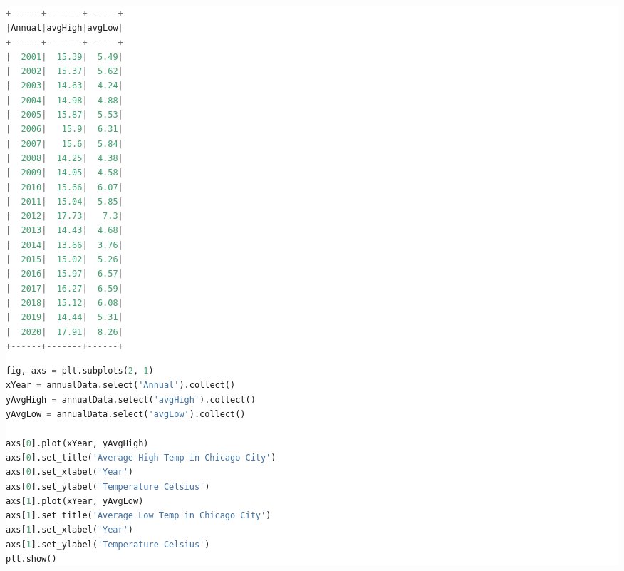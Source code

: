 ```scala
+------+-------+------+
|Annual|avgHigh|avgLow|
+------+-------+------+
|  2001|  15.39|  5.49|
|  2002|  15.37|  5.62|
|  2003|  14.63|  4.24|
|  2004|  14.98|  4.88|
|  2005|  15.87|  5.53|
|  2006|   15.9|  6.31|
|  2007|   15.6|  5.84|
|  2008|  14.25|  4.38|
|  2009|  14.05|  4.58|
|  2010|  15.66|  6.07|
|  2011|  15.04|  5.85|
|  2012|  17.73|   7.3|
|  2013|  14.43|  4.68|
|  2014|  13.66|  3.76|
|  2015|  15.02|  5.26|
|  2016|  15.97|  6.57|
|  2017|  16.27|  6.59|
|  2018|  15.12|  6.08|
|  2019|  14.44|  5.31|
|  2020|  17.91|  8.26|
+------+-------+------+
```

```python
fig, axs = plt.subplots(2, 1)
xYear = annualData.select('Annual').collect()
yAvgHigh = annualData.select('avgHigh').collect()
yAvgLow = annualData.select('avgLow').collect()

axs[0].plot(xYear, yAvgHigh)
axs[0].set_title('Average High Temp in Chicago City')
axs[0].set_xlabel('Year')
axs[0].set_ylabel('Temperature Celsius')
axs[1].plot(xYear, yAvgLow)
axs[1].set_title('Average Low Temp in Chicago City')
axs[1].set_xlabel('Year')
axs[1].set_ylabel('Temperature Celsius')
plt.show()
```
